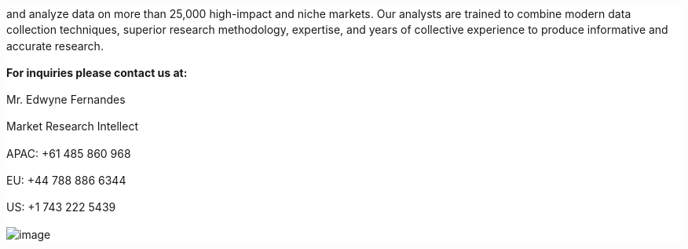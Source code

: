 and analyze data on more than 25,000 high-impact and niche markets. Our analysts are trained to combine modern data collection techniques, superior research methodology, expertise, and years of collective experience to produce informative and accurate research.</span></p><p><strong>For inquiries please contact us at:</strong></p><p>Mr. Edwyne Fernandes</p><p>Market Research Intellect</p><p>APAC: +61 485 860 968</p><p>EU: +44 788 886 6344</p><p>US: +1 743 222 5439</p>
![image](https://github.com/user-attachments/assets/fc21330b-9e8e-4bff-844b-9fb8f3e38fd9)
